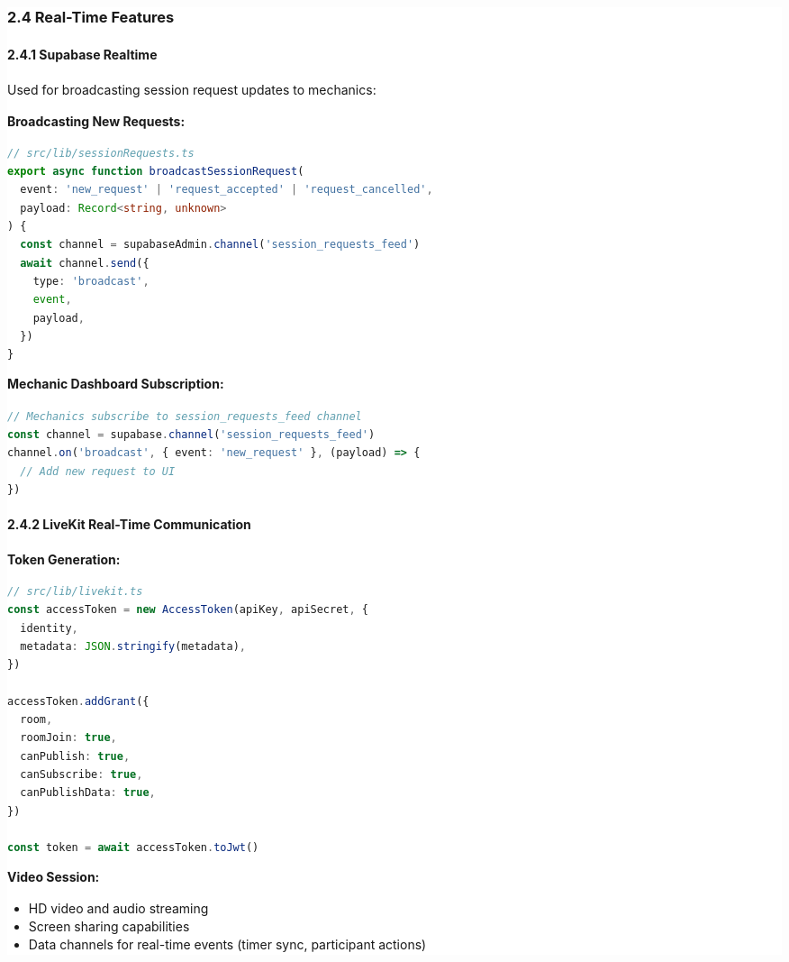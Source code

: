 ### 2.4 Real-Time Features

#### 2.4.1 Supabase Realtime

Used for broadcasting session request updates to mechanics:

**Broadcasting New Requests:**
```typescript
// src/lib/sessionRequests.ts
export async function broadcastSessionRequest(
  event: 'new_request' | 'request_accepted' | 'request_cancelled',
  payload: Record<string, unknown>
) {
  const channel = supabaseAdmin.channel('session_requests_feed')
  await channel.send({
    type: 'broadcast',
    event,
    payload,
  })
}
```

**Mechanic Dashboard Subscription:**
```typescript
// Mechanics subscribe to session_requests_feed channel
const channel = supabase.channel('session_requests_feed')
channel.on('broadcast', { event: 'new_request' }, (payload) => {
  // Add new request to UI
})
```

#### 2.4.2 LiveKit Real-Time Communication

**Token Generation:**
```typescript
// src/lib/livekit.ts
const accessToken = new AccessToken(apiKey, apiSecret, {
  identity,
  metadata: JSON.stringify(metadata),
})

accessToken.addGrant({
  room,
  roomJoin: true,
  canPublish: true,
  canSubscribe: true,
  canPublishData: true,
})

const token = await accessToken.toJwt()
```

**Video Session:**
- HD video and audio streaming
- Screen sharing capabilities
- Data channels for real-time events (timer sync, participant actions)
